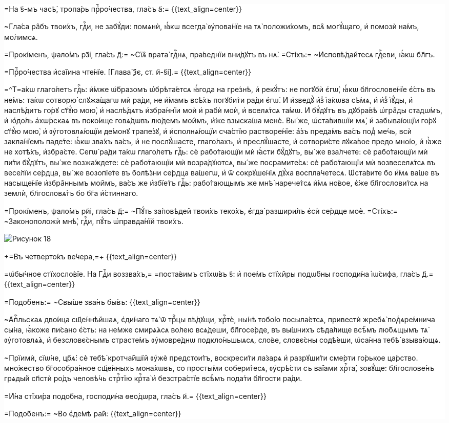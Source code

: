 =На ѕ҃-мъ часѣ̀, тропа́рь прⷪ҇ро́чества, гла́съ а҃:=
{{text_align=center}}

~Гла́са ра̑бъ твои́хъ, гдⷭ҇и, не забꙋ́ди: помѧнѝ, ꙗ҆́кѡ всегда̀ ᲂу҆пова́нїе на тѧ̀ положи́хомъ, всѧ̑ могꙋ́щаго, и҆ помозѝ на́мъ, мо́лимсѧ.

=Прокі́менъ, ѱало́мъ рз҃і, гла́съ д҃:= ~Сїѧ̑ врата̀ гдⷭ҇нѧ, пра́веднїи вни́дꙋтъ въ нѧ̀. =Сті́хъ:= ~И҆сповѣ́дайтесѧ гдⷭ҇еви, ꙗ҆́кѡ бл҃гъ.

=Прⷪ҇ро́чества и҆са́їина чте́нїе. \[Глава̀ ѯ҃є, ст. и҃-ѕ҃і\].=
{{text_align=center}}

=^Т=а́кѡ глаго́летъ гдⷭ҇ь: и҆́мже ѡ҆́бразомъ ѡ҆брѣта́етсѧ ꙗ҆́года на гре́знѣ, и҆ рекꙋ́тъ: не погꙋбѝ є҆гѡ̀, ꙗ҆́кѡ бл҃гослове́нїе є҆́сть въ не́мъ: та́кѡ сотворю̀ слꙋжа́щагѡ мѝ ра́ди, не и҆́мамъ всѣ́хъ погꙋби́ти ра́ди є҆гѡ̀. И҆ и҆зведꙋ̀ и҆з̾ і҆а́кѡва сѣ́мѧ, и҆ и҆з̾ і҆ꙋ́ды, и҆ наслѣ́дитъ го́рꙋ ст҃ꙋ́ю мою̀, и҆ наслѣ́дѧтъ и҆збра́ннїи моѝ и҆ рабѝ моѝ, и҆ вселѧ́тсѧ та́мѡ. И҆ бꙋ́дꙋтъ въ дꙋбра́вѣ ѡ҆гра̑ды стадѡ́мъ, и҆ ю҆до́ль а҆хѡ́рскаѧ въ поко́ище говѧ́дѡвъ лю́демъ мои̑мъ, и҆̀же взыска́ша менѐ. Вы́ же, ѡ҆ста́вившїи мѧ̀, и҆ забыва́ющїи го́рꙋ ст҃ꙋ́ю мою̀, и҆ ᲂу҆готовлѧ́ющїи де́монꙋ трапе́зꙋ, и҆ и҆сполнѧ́ющїи сча́стїю растворе́нїе: а҆́зъ преда́мъ ва́съ под̾ ме́чь, всѝ закла́нїемъ паде́те: ꙗ҆́кѡ зва́хъ ва́съ, и҆ не послꙋ́шасте, глаго́лахъ, и҆ преслꙋ́шасте, и҆ сотвори́сте лꙋка́вое предо мно́ю, и҆ ꙗ҆̀же не хотѣ́хъ, и҆збра́сте. Сегѡ̀ ра́ди та́кѡ глаго́летъ гдⷭ҇ь: сѐ рабо́тающїи мѝ ꙗ҆́сти бꙋ́дꙋтъ, вы́ же вза́лчете: сѐ рабо́тающїи мѝ пи́ти бꙋ́дꙋтъ, вы́ же возжа́ждете: сѐ рабо́тающїи мѝ возра́дꙋютсѧ, вы́ же посрамите́сѧ: сѐ рабо́тающїи мѝ возвеселѧ́тсѧ въ весе́лїи се́рдца, вы́ же возопїе́те въ болѣ́зни се́рдца ва́шегѡ, и҆ ѿ сокрꙋше́нїѧ дꙋ́ха воспла́четесѧ. Ѡ҆ста́вите бо и҆́мѧ ва́ше въ насыще́нїе и҆збра̑ннымъ мои̑мъ, ва́съ же и҆збїе́тъ гдⷭ҇ь: рабо́тающымъ же мнѣ̀ нарече́тсѧ и҆́мѧ но́вое, є҆́же бл҃гослови́тсѧ на землѝ, бл҃гословѧ́тъ бо бг҃а и҆́стиннаго.

=Прокі́менъ, ѱало́мъ ри҃і, гла́съ д҃:= ~Пꙋ́ть за́повѣдей твои́хъ теко́хъ, є҆гда̀ разшири́лъ є҆сѝ
се́рдце моѐ. =Сті́хъ:= ~Законоположѝ мнѣ̀, гдⷭ҇и, пꙋ́ть ѡ҆правда́нїй твои́хъ.

![Рисунок 18](Pictures/100000000000036900000062EE62ED47F9AC9DA1.png)

+=Въ четверто́къ ве́чера,=+
{{text_align=center}}

=ѡ҆бы́чное стїхосло́вїе. На Гдⷭ҇и воззва́хъ,= =поста́вимъ стїхѡ́въ ѕ҃: и҆ пое́мъ стїхи̑ры подѡ́бны господи́на і҆ѡ́сифа, гла́съ д҃.=
{{text_align=center}}

=Подо́бенъ:= ~Свы́ше зва́нъ бы́въ:
{{text_align=center}}

~А҆пⷭ҇льскаѧ дво́ица сщ҃е́ннѣйшаѧ, є҆ди́наго тѧ̀ ѿ трⷪ҇цы вѣ́дꙋщи, хрⷭ҇тѐ, ны́нѣ тобо́ю посыла́етсѧ, привестѝ жребѧ̀ под̾ѧре́мнича сы́на, ꙗ҆́коже пи́сано є҆́сть: на не́мже смирѧ́ѧсѧ во́лею всѧ́деши, бл҃госе́рде, въ вы́шнихъ сѣда́лище всѣ̑мъ лю́бѧщымъ тѧ̀ ᲂу҆готовлѧ́ѧ, и҆ безсловє́снымъ страсте́мъ ᲂу҆мовре́днѡ подкло́ньшыѧсѧ, сло́ве, словє́сны содѣ́еши, ѡ҆са́нна тебѣ̀ взыва́ющѧ.

~Прїимѝ, сїѡ́не, цр҃ѧ̀: сѐ тебѣ̀ кротча́йшїй ᲂу҆жѐ предстои́тъ, воскреси́ти ла́зарѧ и҆ разрꙋши́ти сме́рти го́рькое ца́рство. мно́жество бг҃особра́нное сщ҃е́нныхъ мона́хѡвъ, со просты́ми собери́тесѧ, ᲂу҆срѣ́сти съ ва́їами хрⷭ҇та̀, зовꙋ́ще: бл҃гослове́нъ грѧды́й сп҃стѝ ро́дъ человѣ́чь стрⷭ҇тїю крⷭ҇та̀ и҆ безстра́стїе всѣ̑мъ пода́ти бл҃гости ра́ди.

=И҆́на стїхи́ра подо́бна, господи́на ѳео́дѡра, гла́съ и҃.=
{{text_align=center}}

=Подо́бенъ:= ~Во є҆де́мѣ ра́й:
{{text_align=center}}
